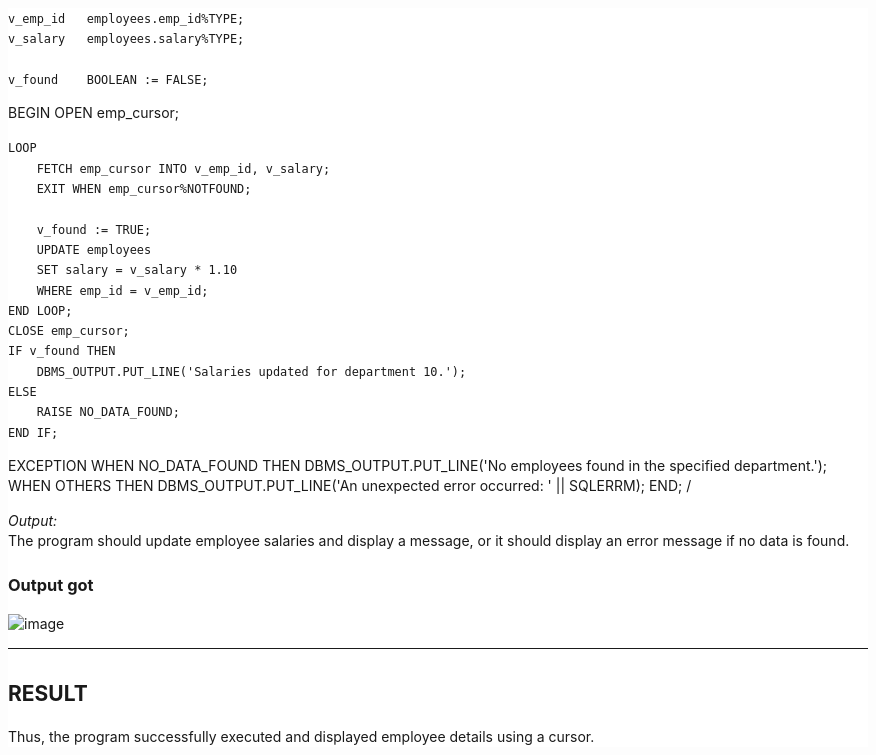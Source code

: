     v_emp_id   employees.emp_id%TYPE;
    v_salary   employees.salary%TYPE;

    v_found    BOOLEAN := FALSE;

BEGIN
    OPEN emp_cursor;

    LOOP
        FETCH emp_cursor INTO v_emp_id, v_salary;
        EXIT WHEN emp_cursor%NOTFOUND;

        v_found := TRUE;
        UPDATE employees
        SET salary = v_salary * 1.10
        WHERE emp_id = v_emp_id;
    END LOOP;
    CLOSE emp_cursor;
    IF v_found THEN
        DBMS_OUTPUT.PUT_LINE('Salaries updated for department 10.');
    ELSE
        RAISE NO_DATA_FOUND;
    END IF;
EXCEPTION
    WHEN NO_DATA_FOUND THEN
        DBMS_OUTPUT.PUT_LINE('No employees found in the specified department.');
    WHEN OTHERS THEN
        DBMS_OUTPUT.PUT_LINE('An unexpected error occurred: ' || SQLERRM);
END;
/

*Output:*  
The program should update employee salaries and display a message, or it should display an error message if no data is found.

### Output got

![image](https://github.com/user-attachments/assets/04395fb0-147d-4ea0-83ed-73f1cfbf8a5c)

---

## RESULT
Thus, the program successfully executed and displayed employee details using a cursor.
